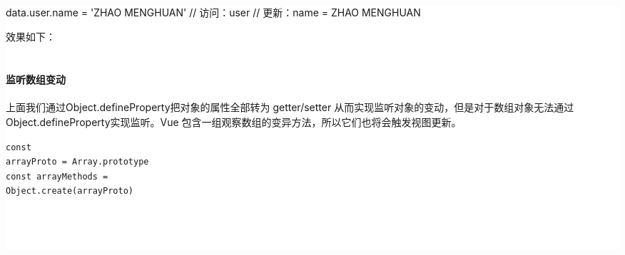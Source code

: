 data<span class="hljs-selector-class">.user</span><span class="hljs-selector-class">.name</span> = <span class="hljs-string">'ZHAO MENGHUAN'</span>
<span class="hljs-comment">// 访问：user</span>
<span class="hljs-comment">// 更新：name = ZHAO MENGHUAN</span></code></pre>
<p>效果如下：<br><span class="img-wrap"><img data-src="/img/remote/1460000010065093?w=679&amp;h=544" src="https://static.alili.tech/img/remote/1460000010065093?w=679&amp;h=544" alt="" title="" style="cursor: pointer;"></span></p>
<h4>监听数组变动</h4>
<p>上面我们通过Object.defineProperty把对象的属性全部转为 getter/setter 从而实现监听对象的变动，但是对于数组对象无法通过Object.defineProperty实现监听。Vue 包含一组观察数组的变异方法，所以它们也将会触发视图更新。</p>
<div class="widget-codetool" style="display:none;">
      <div class="widget-codetool--inner">
      <span class="selectCode code-tool" data-toggle="tooltip" data-placement="top" title="" data-original-title="全选"></span>
      <span type="button" class="copyCode code-tool" data-toggle="tooltip" data-placement="top" data-clipboard-text="const arrayProto = Array.prototype
const arrayMethods = Object.create(arrayProto)

function def(obj, key, val, enumerable) {
  Object.defineProperty(obj, key, {
    value: val,
    enumerable: !!enumerable,
    writable: true,
    configurable: true
  })
}

// 数组的变异方法
;[
  'push',
  'pop',
  'shift',
  'unshift',
  'splice',
  'sort',
  'reverse'
]
.forEach(function (method) {
  // 缓存数组原始方法
  var original = arrayProto[method]
  def(arrayMethods, method, function mutator () {
    var i = arguments.length
    var args = new Array(i)
    while (i--) {
      args[i] = arguments[i]
    }
    console.log('数组变动')
    return original.apply(this, args)
  })
})" title="" data-original-title="复制"></span>
      <span type="button" class="saveToNote code-tool" data-toggle="tooltip" data-placement="top" title="" data-original-title="放进笔记"></span>
      </div>
      </div><pre class="hljs javascript"><code><span class="hljs-keyword">const</span> arrayProto = <span class="hljs-built_in">Array</span>.prototype
<span class="hljs-keyword">const</span> arrayMethods = <span class="hljs-built_in">Object</span>.create(arrayProto)
